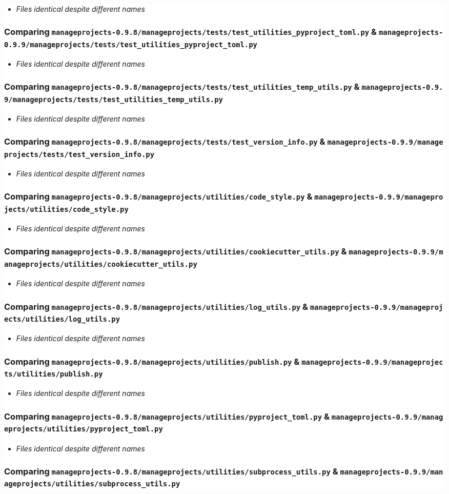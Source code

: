  * *Files identical despite different names*

### Comparing `manageprojects-0.9.8/manageprojects/tests/test_utilities_pyproject_toml.py` & `manageprojects-0.9.9/manageprojects/tests/test_utilities_pyproject_toml.py`

 * *Files identical despite different names*

### Comparing `manageprojects-0.9.8/manageprojects/tests/test_utilities_temp_utils.py` & `manageprojects-0.9.9/manageprojects/tests/test_utilities_temp_utils.py`

 * *Files identical despite different names*

### Comparing `manageprojects-0.9.8/manageprojects/tests/test_version_info.py` & `manageprojects-0.9.9/manageprojects/tests/test_version_info.py`

 * *Files identical despite different names*

### Comparing `manageprojects-0.9.8/manageprojects/utilities/code_style.py` & `manageprojects-0.9.9/manageprojects/utilities/code_style.py`

 * *Files identical despite different names*

### Comparing `manageprojects-0.9.8/manageprojects/utilities/cookiecutter_utils.py` & `manageprojects-0.9.9/manageprojects/utilities/cookiecutter_utils.py`

 * *Files identical despite different names*

### Comparing `manageprojects-0.9.8/manageprojects/utilities/log_utils.py` & `manageprojects-0.9.9/manageprojects/utilities/log_utils.py`

 * *Files identical despite different names*

### Comparing `manageprojects-0.9.8/manageprojects/utilities/publish.py` & `manageprojects-0.9.9/manageprojects/utilities/publish.py`

 * *Files identical despite different names*

### Comparing `manageprojects-0.9.8/manageprojects/utilities/pyproject_toml.py` & `manageprojects-0.9.9/manageprojects/utilities/pyproject_toml.py`

 * *Files identical despite different names*

### Comparing `manageprojects-0.9.8/manageprojects/utilities/subprocess_utils.py` & `manageprojects-0.9.9/manageprojects/utilities/subprocess_utils.py`
